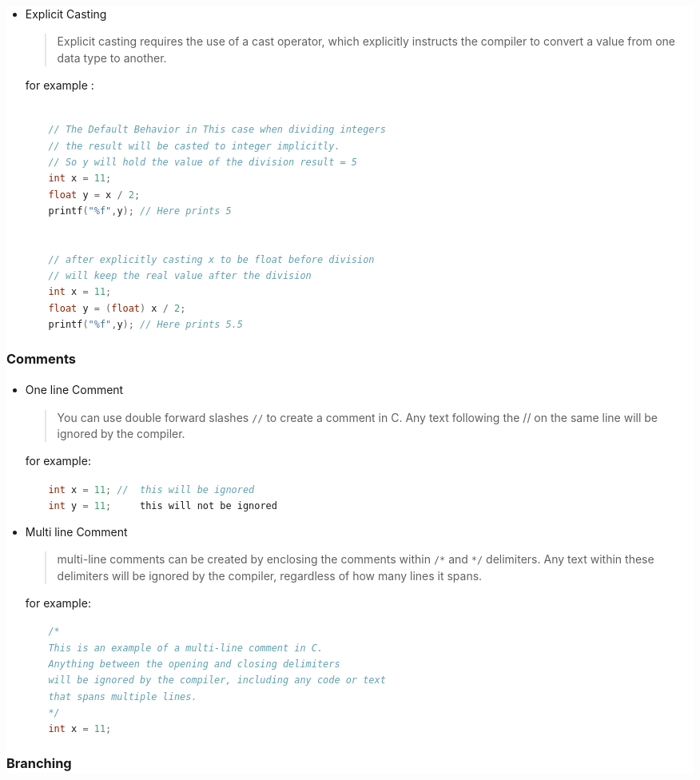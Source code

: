 -   Explicit Casting

    > Explicit casting requires the use of a cast operator, which explicitly instructs the compiler to convert a value from one data type to another.

    for example :

    ```C

        // The Default Behavior in This case when dividing integers
        // the result will be casted to integer implicitly.
        // So y will hold the value of the division result = 5
        int x = 11;
        float y = x / 2;
        printf("%f",y); // Here prints 5


        // after explicitly casting x to be float before division
        // will keep the real value after the division
        int x = 11;
        float y = (float) x / 2;
        printf("%f",y); // Here prints 5.5
    ```

### Comments

-   One line Comment

    > You can use double forward slashes `//` to create a comment in C. Any text following the // on the same line will be ignored by the compiler.

    for example:

    ```C
        int x = 11; //  this will be ignored
        int y = 11;     this will not be ignored
    ```

-   Multi line Comment

    > multi-line comments can be created by enclosing the comments within `/*` and `*/` delimiters. Any text within these delimiters will be ignored by the compiler, regardless of how many lines it spans.

    for example:

    ```C
        /*
        This is an example of a multi-line comment in C.
        Anything between the opening and closing delimiters
        will be ignored by the compiler, including any code or text
        that spans multiple lines.
        */
        int x = 11;
    ```

### Branching
